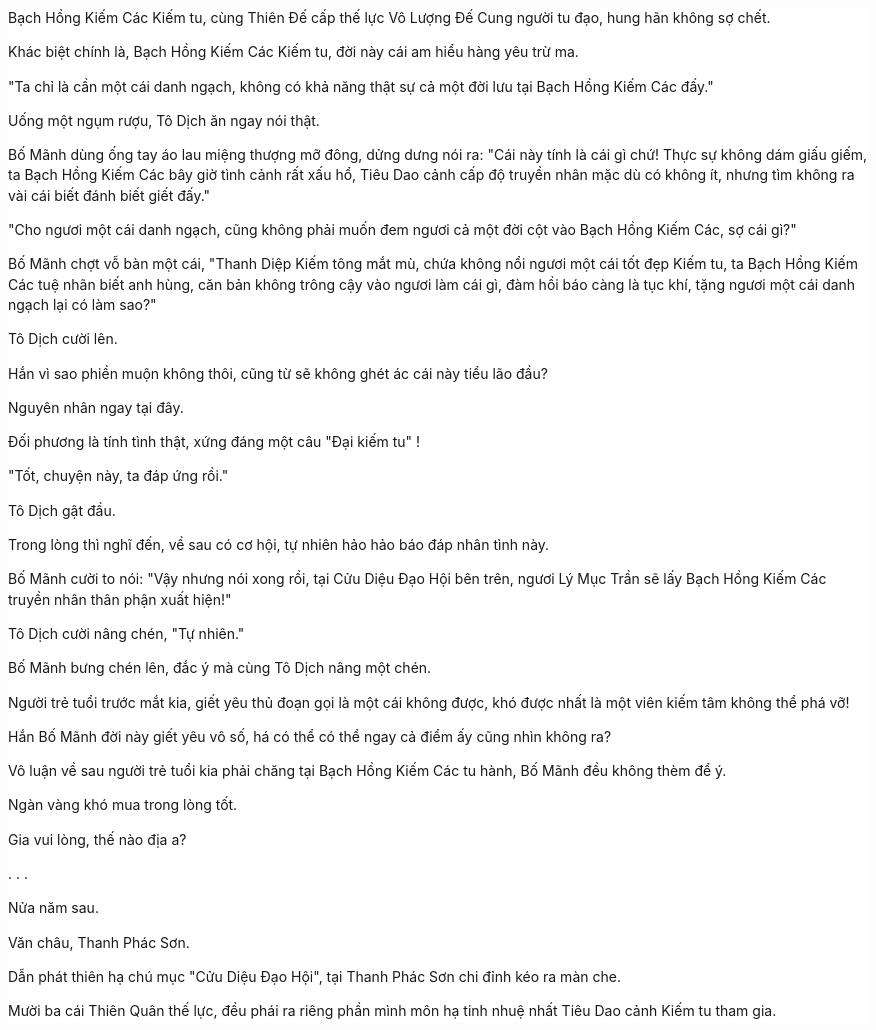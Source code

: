 Bạch Hồng Kiếm Các Kiếm tu, cùng Thiên Đế cấp thế lực Vô Lượng Đế Cung người tu đạo, hung hãn không sợ chết.

Khác biệt chính là, Bạch Hồng Kiếm Các Kiếm tu, đời này cái am hiểu hàng yêu trừ ma.

"Ta chỉ là cần một cái danh ngạch, không có khả năng thật sự cả một đời lưu tại Bạch Hồng Kiếm Các đấy."

Uống một ngụm rượu, Tô Dịch ăn ngay nói thật.

Bố Mãnh dùng ống tay áo lau miệng thượng mỡ đông, dửng dưng nói ra: "Cái này tính là cái gì chứ! Thực sự không dám giấu giếm, ta Bạch Hồng Kiếm Các bây giờ tình cảnh rất xấu hổ, Tiêu Dao cảnh cấp độ truyền nhân mặc dù có không ít, nhưng tìm không ra vài cái biết đánh biết giết đấy."

"Cho ngươi một cái danh ngạch, cũng không phải muốn đem ngươi cả một đời cột vào Bạch Hồng Kiếm Các, sợ cái gì?"

Bố Mãnh chợt vỗ bàn một cái, "Thanh Diệp Kiếm tông mắt mù, chứa không nổi ngươi một cái tốt đẹp Kiếm tu, ta Bạch Hồng Kiếm Các tuệ nhãn biết anh hùng, căn bản không trông cậy vào ngươi làm cái gì, đàm hồi báo càng là tục khí, tặng ngươi một cái danh ngạch lại có làm sao?"

Tô Dịch cười lên.

Hắn vì sao phiền muộn không thôi, cũng từ sẽ không ghét ác cái này tiểu lão đầu?

Nguyên nhân ngay tại đây.

Đối phương là tính tình thật, xứng đáng một câu "Đại kiếm tu" !

"Tốt, chuyện này, ta đáp ứng rồi."

Tô Dịch gật đầu.

Trong lòng thì nghĩ đến, về sau có cơ hội, tự nhiên hảo hảo báo đáp nhân tình này.

Bố Mãnh cười to nói: "Vậy nhưng nói xong rồi, tại Cửu Diệu Đạo Hội bên trên, ngươi Lý Mục Trần sẽ lấy Bạch Hồng Kiếm Các truyền nhân thân phận xuất hiện!"

Tô Dịch cười nâng chén, "Tự nhiên."

Bố Mãnh bưng chén lên, đắc ý mà cùng Tô Dịch nâng một chén.

Người trẻ tuổi trước mắt kia, giết yêu thủ đoạn gọi là một cái không được, khó được nhất là một viên kiếm tâm không thể phá vỡ!

Hắn Bố Mãnh đời này giết yêu vô số, há có thể có thể ngay cả điểm ấy cũng nhìn không ra?

Vô luận về sau người trẻ tuổi kia phải chăng tại Bạch Hồng Kiếm Các tu hành, Bố Mãnh đều không thèm để ý.

Ngàn vàng khó mua trong lòng tốt.

Gia vui lòng, thế nào địa a?

. . .

Nửa năm sau.

Văn châu, Thanh Phác Sơn.

Dẫn phát thiên hạ chú mục "Cửu Diệu Đạo Hội", tại Thanh Phác Sơn chi đỉnh kéo ra màn che.

Mười ba cái Thiên Quân thế lực, đều phái ra riêng phần mình môn hạ tinh nhuệ nhất Tiêu Dao cảnh Kiếm tu tham gia.

